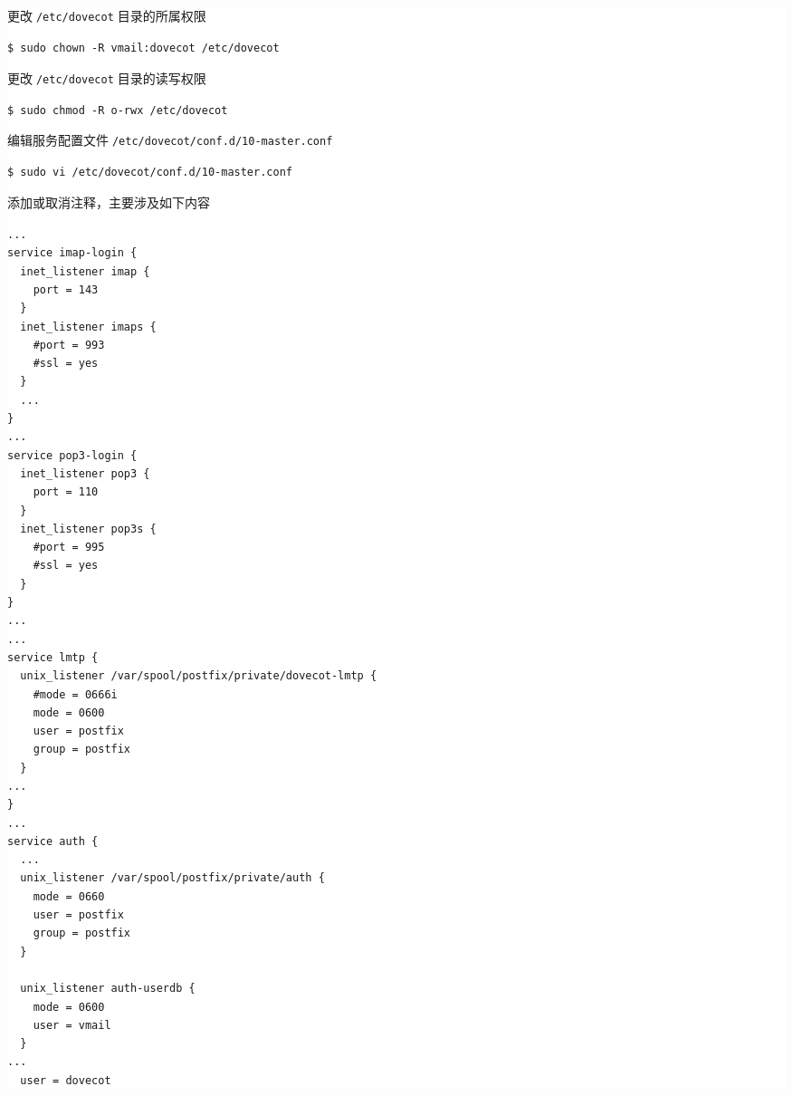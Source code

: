 更改 `/etc/dovecot` 目录的所属权限

```terminal
$ sudo chown -R vmail:dovecot /etc/dovecot
```

更改 `/etc/dovecot` 目录的读写权限

```terminal
$ sudo chmod -R o-rwx /etc/dovecot
```

编辑服务配置文件 `/etc/dovecot/conf.d/10-master.conf`

```terminal
$ sudo vi /etc/dovecot/conf.d/10-master.conf
```

添加或取消注释，主要涉及如下内容

```terminal
...
service imap-login {
  inet_listener imap {
    port = 143
  }
  inet_listener imaps {
    #port = 993
    #ssl = yes
  }
  ...
}
...
service pop3-login {
  inet_listener pop3 {
    port = 110
  }
  inet_listener pop3s {
    #port = 995
    #ssl = yes
  }
}
...
...
service lmtp {
  unix_listener /var/spool/postfix/private/dovecot-lmtp {
    #mode = 0666i
    mode = 0600
    user = postfix
    group = postfix
  }
...
}
...
service auth {
  ...
  unix_listener /var/spool/postfix/private/auth {
    mode = 0660
    user = postfix
    group = postfix
  }

  unix_listener auth-userdb {
    mode = 0600
    user = vmail
  }
...
  user = dovecot
```
